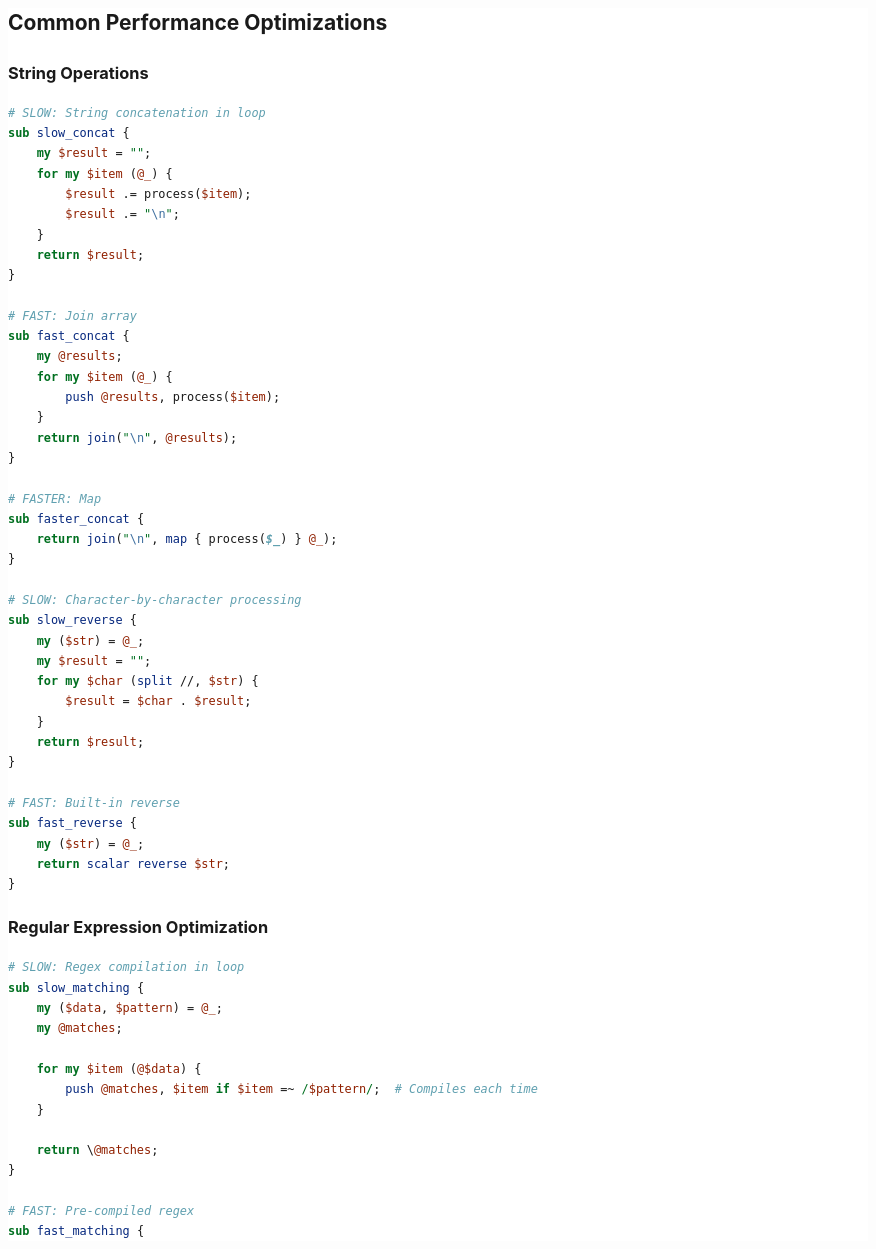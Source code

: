 ## Common Performance Optimizations

### String Operations

```perl
# SLOW: String concatenation in loop
sub slow_concat {
    my $result = "";
    for my $item (@_) {
        $result .= process($item);
        $result .= "\n";
    }
    return $result;
}

# FAST: Join array
sub fast_concat {
    my @results;
    for my $item (@_) {
        push @results, process($item);
    }
    return join("\n", @results);
}

# FASTER: Map
sub faster_concat {
    return join("\n", map { process($_) } @_);
}

# SLOW: Character-by-character processing
sub slow_reverse {
    my ($str) = @_;
    my $result = "";
    for my $char (split //, $str) {
        $result = $char . $result;
    }
    return $result;
}

# FAST: Built-in reverse
sub fast_reverse {
    my ($str) = @_;
    return scalar reverse $str;
}
```

### Regular Expression Optimization

```perl
# SLOW: Regex compilation in loop
sub slow_matching {
    my ($data, $pattern) = @_;
    my @matches;

    for my $item (@$data) {
        push @matches, $item if $item =~ /$pattern/;  # Compiles each time
    }

    return \@matches;
}

# FAST: Pre-compiled regex
sub fast_matching {
```